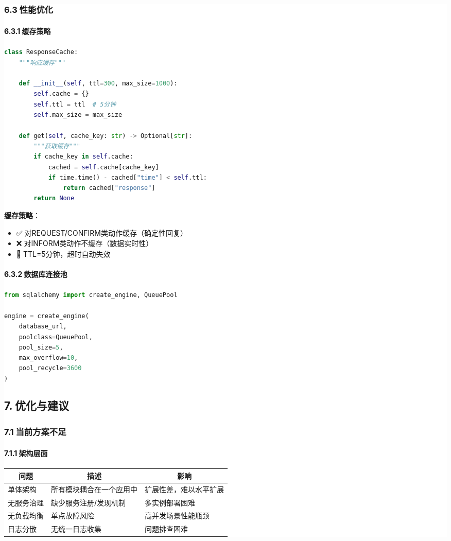### 6.3 性能优化

#### 6.3.1 缓存策略

```python
class ResponseCache:
    """响应缓存"""
    
    def __init__(self, ttl=300, max_size=1000):
        self.cache = {}
        self.ttl = ttl  # 5分钟
        self.max_size = max_size
    
    def get(self, cache_key: str) -> Optional[str]:
        """获取缓存"""
        if cache_key in self.cache:
            cached = self.cache[cache_key]
            if time.time() - cached["time"] < self.ttl:
                return cached["response"]
        return None
```

**缓存策略**：

- ✅ 对REQUEST/CONFIRM类动作缓存（确定性回复）
- ❌ 对INFORM类动作不缓存（数据实时性）
- 🔄 TTL=5分钟，超时自动失效

#### 6.3.2 数据库连接池

```python
from sqlalchemy import create_engine, QueuePool

engine = create_engine(
    database_url,
    poolclass=QueuePool,
    pool_size=5,
    max_overflow=10,
    pool_recycle=3600
)
```



## 7. 优化与建议

### 7.1 当前方案不足

#### 7.1.1 架构层面

| 问题       | 描述                     | 影响                   |
| ---------- | ------------------------ | ---------------------- |
| 单体架构   | 所有模块耦合在一个应用中 | 扩展性差，难以水平扩展 |
| 无服务治理 | 缺少服务注册/发现机制    | 多实例部署困难         |
| 无负载均衡 | 单点故障风险             | 高并发场景性能瓶颈     |
| 日志分散   | 无统一日志收集           | 问题排查困难           |
